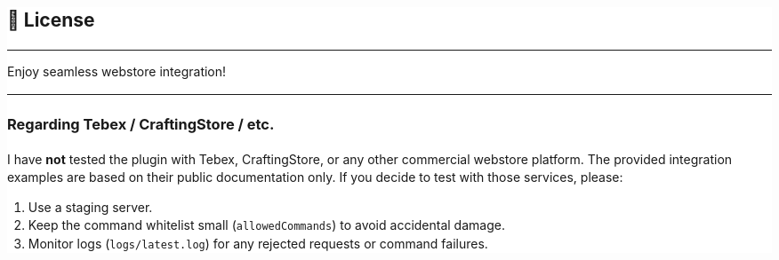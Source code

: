 ## 📄 License

---

Enjoy seamless webstore integration!

---

### Regarding Tebex / CraftingStore / etc.

I have **not** tested the plugin with Tebex, CraftingStore, or any other commercial webstore platform.
The provided integration examples are based on their public documentation only.
If you decide to test with those services, please:

1. Use a staging server.
2. Keep the command whitelist small (`allowedCommands`) to avoid accidental damage.
3. Monitor logs (`logs/latest.log`) for any rejected requests or command failures.
